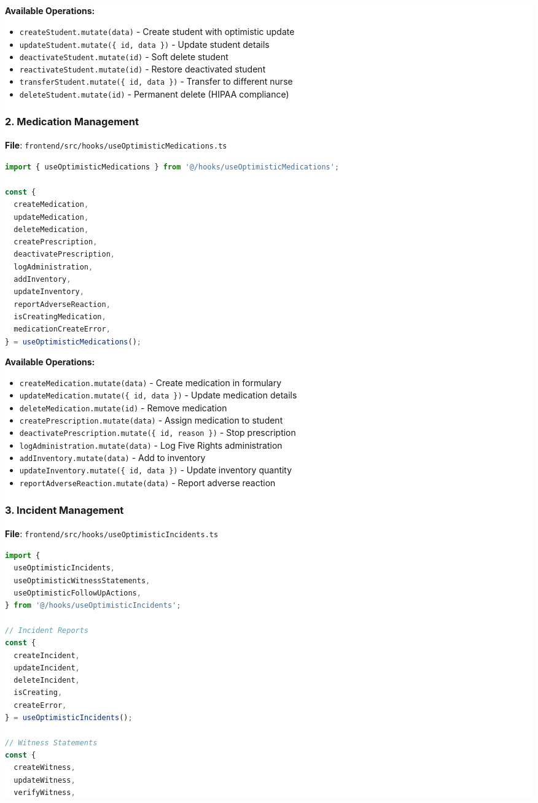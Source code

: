 **Available Operations:**
- `createStudent.mutate(data)` - Create student with optimistic update
- `updateStudent.mutate({ id, data })` - Update student details
- `deactivateStudent.mutate(id)` - Soft delete student
- `reactivateStudent.mutate(id)` - Restore deactivated student
- `transferStudent.mutate({ id, data })` - Transfer to different nurse
- `deleteStudent.mutate(id)` - Permanent delete (HIPAA compliance)

### 2. Medication Management

**File**: `frontend/src/hooks/useOptimisticMedications.ts`

```typescript
import { useOptimisticMedications } from '@/hooks/useOptimisticMedications';

const {
  createMedication,
  updateMedication,
  deleteMedication,
  createPrescription,
  deactivatePrescription,
  logAdministration,
  addInventory,
  updateInventory,
  reportAdverseReaction,
  isCreatingMedication,
  medicationCreateError,
} = useOptimisticMedications();
```

**Available Operations:**
- `createMedication.mutate(data)` - Create medication in formulary
- `updateMedication.mutate({ id, data })` - Update medication details
- `deleteMedication.mutate(id)` - Remove medication
- `createPrescription.mutate(data)` - Assign medication to student
- `deactivatePrescription.mutate({ id, reason })` - Stop prescription
- `logAdministration.mutate(data)` - Log Five Rights administration
- `addInventory.mutate(data)` - Add to inventory
- `updateInventory.mutate({ id, data })` - Update inventory quantity
- `reportAdverseReaction.mutate(data)` - Report adverse reaction

### 3. Incident Management

**File**: `frontend/src/hooks/useOptimisticIncidents.ts`

```typescript
import {
  useOptimisticIncidents,
  useOptimisticWitnessStatements,
  useOptimisticFollowUpActions,
} from '@/hooks/useOptimisticIncidents';

// Incident Reports
const {
  createIncident,
  updateIncident,
  deleteIncident,
  isCreating,
  createError,
} = useOptimisticIncidents();

// Witness Statements
const {
  createWitness,
  updateWitness,
  verifyWitness,
```